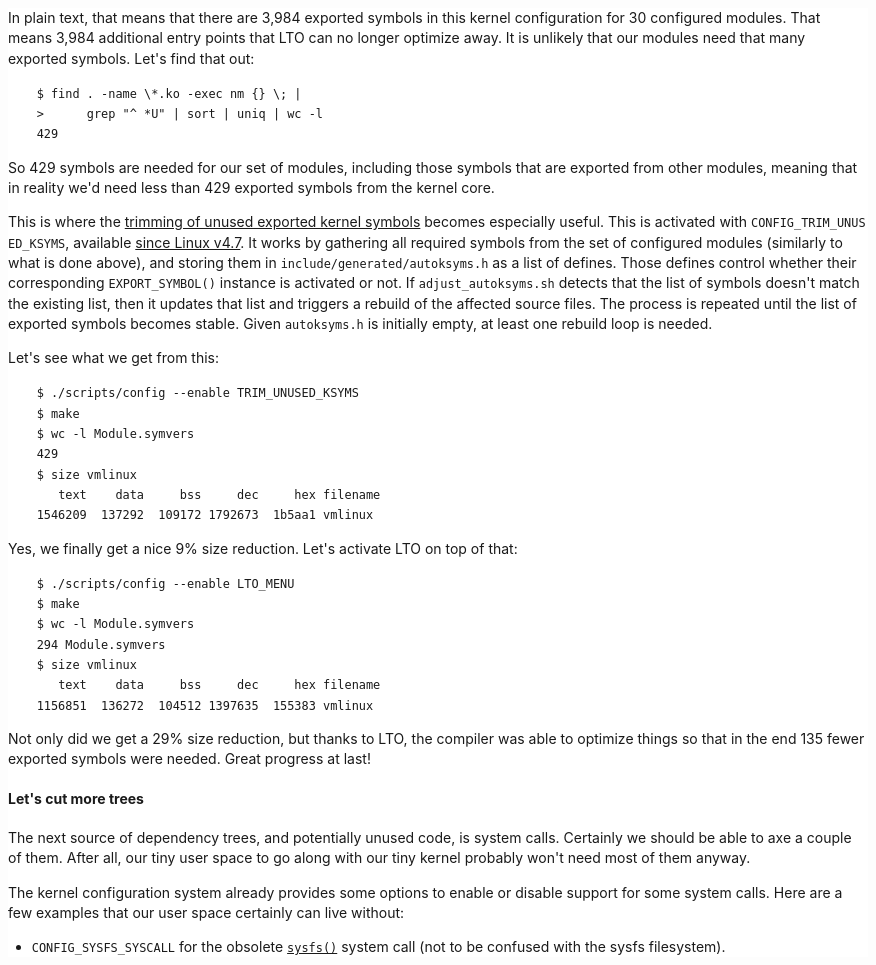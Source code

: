 In plain text, that means that there are 3,984 exported symbols in this kernel configuration for 30 configured modules. That means 3,984 additional entry points that LTO can no longer optimize away. It is unlikely that our modules need that many exported symbols. Let's find that out: 
    
    
        $ find . -name \*.ko -exec nm {} \; |
        >      grep "^ *U" | sort | uniq | wc -l
        429

So 429 symbols are needed for our set of modules, including those symbols that are exported from other modules, meaning that in reality we'd need less than 429 exported symbols from the kernel core. 

This is where the [trimming of unused exported kernel symbols](https://lwn.net/Articles/679934/) becomes especially useful. This is activated with `CONFIG_TRIM_UNUSED_KSYMS`, available [since Linux v4.7](https://git.kernel.org/torvalds/c/dbacb0ef670d057a). It works by gathering all required symbols from the set of configured modules (similarly to what is done above), and storing them in `include/generated/autoksyms.h` as a list of defines. Those defines control whether their corresponding `EXPORT_SYMBOL()` instance is activated or not. If `adjust_autoksyms.sh` detects that the list of symbols doesn't match the existing list, then it updates that list and triggers a rebuild of the affected source files. The process is repeated until the list of exported symbols becomes stable. Given `autoksyms.h` is initially empty, at least one rebuild loop is needed. 

Let's see what we get from this: 
    
    
        $ ./scripts/config --enable TRIM_UNUSED_KSYMS
        $ make
        $ wc -l Module.symvers
        429
        $ size vmlinux
           text    data     bss     dec     hex filename
        1546209  137292  109172 1792673  1b5aa1 vmlinux

Yes, we finally get a nice 9% size reduction. Let's activate LTO on top of that: 
    
    
        $ ./scripts/config --enable LTO_MENU
        $ make
        $ wc -l Module.symvers
        294 Module.symvers
        $ size vmlinux
           text    data     bss     dec     hex filename
        1156851  136272  104512 1397635  155383 vmlinux

Not only did we get a 29% size reduction, but thanks to LTO, the compiler was able to optimize things so that in the end 135 fewer exported symbols were needed. Great progress at last! 

#### Let's cut more trees

The next source of dependency trees, and potentially unused code, is system calls. Certainly we should be able to axe a couple of them. After all, our tiny user space to go along with our tiny kernel probably won't need most of them anyway. 

The kernel configuration system already provides some options to enable or disable support for some system calls. Here are a few examples that our user space certainly can live without: 

  * `CONFIG_SYSFS_SYSCALL` for the obsolete [`sysfs()`](http://man7.org/linux/man-pages/man2/sysfs.2.html) system call (not to be confused with the sysfs filesystem). 
